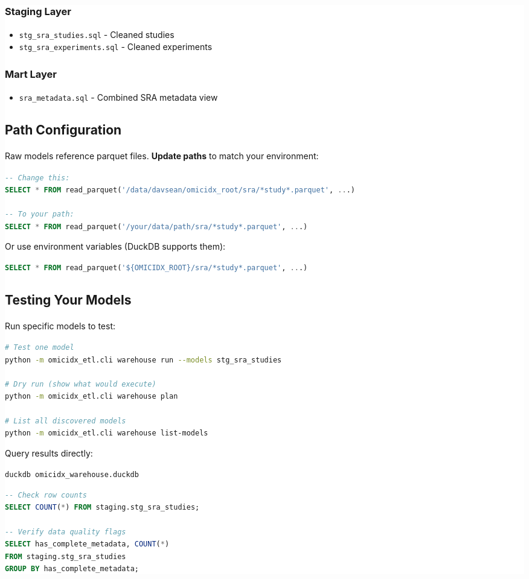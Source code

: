 ### Staging Layer
- `stg_sra_studies.sql` - Cleaned studies
- `stg_sra_experiments.sql` - Cleaned experiments

### Mart Layer
- `sra_metadata.sql` - Combined SRA metadata view

## Path Configuration

Raw models reference parquet files. **Update paths** to match your environment:

```sql
-- Change this:
SELECT * FROM read_parquet('/data/davsean/omicidx_root/sra/*study*.parquet', ...)

-- To your path:
SELECT * FROM read_parquet('/your/data/path/sra/*study*.parquet', ...)
```

Or use environment variables (DuckDB supports them):

```sql
SELECT * FROM read_parquet('${OMICIDX_ROOT}/sra/*study*.parquet', ...)
```

## Testing Your Models

Run specific models to test:

```bash
# Test one model
python -m omicidx_etl.cli warehouse run --models stg_sra_studies

# Dry run (show what would execute)
python -m omicidx_etl.cli warehouse plan

# List all discovered models
python -m omicidx_etl.cli warehouse list-models
```

Query results directly:

```bash
duckdb omicidx_warehouse.duckdb
```

```sql
-- Check row counts
SELECT COUNT(*) FROM staging.stg_sra_studies;

-- Verify data quality flags
SELECT has_complete_metadata, COUNT(*)
FROM staging.stg_sra_studies
GROUP BY has_complete_metadata;
```
